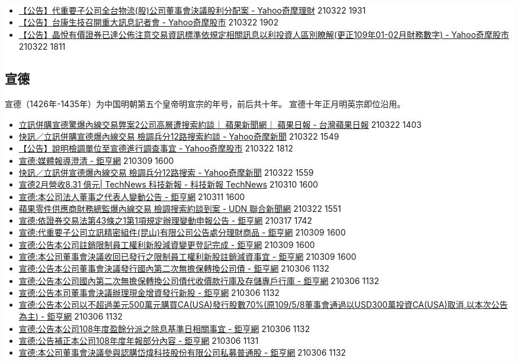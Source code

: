 - [【公告】代重要子公司全台物流(股)公司董事會決議股利分配案 - Yahoo奇摩理財](https://tw.stock.yahoo.com/news/%E5%85%AC%E5%91%8A-%E4%BB%A3%E9%87%8D%E8%A6%81%E5%AD%90%E5%85%AC%E5%8F%B8%E5%85%A8%E5%8F%B0%E7%89%A9%E6%B5%81-%E8%82%A1-%E5%85%AC%E5%8F%B8%E8%91%A3%E4%BA%8B%E6%9C%83%E6%B1%BA%E8%AD%B0%E8%82%A1%E5%88%A9%E5%88%86%E9%85%8D%E6%A1%88-113116683.html?bcmt=1 "【公告】代重要子公司全台物流(股)公司董事會決議股利分配案 - Yahoo奇摩理財") 210322 1931
- [【公告】台康生技召開重大訊息記者會 - Yahoo奇摩股市](https://tw.stock.yahoo.com/news/%E5%85%AC%E5%91%8A-%E5%8F%B0%E5%BA%B7%E7%94%9F%E6%8A%80%E5%8F%AC%E9%96%8B%E9%87%8D%E5%A4%A7%E8%A8%8A%E6%81%AF%E8%A8%98%E8%80%85%E6%9C%83-110214754.html "【公告】台康生技召開重大訊息記者會 - Yahoo奇摩股市") 210322 1902
- [【公告】晶悅有價證券已達公佈注意交易資訊標準依規定相關訊息以利投資人區別瞭解(更正109年01-02月財務數字) - Yahoo奇摩股市](https://tw.stock.yahoo.com/news/%E5%85%AC%E5%91%8A-%E6%99%B6%E6%82%85%E6%9C%89%E5%83%B9%E8%AD%89%E5%88%B8%E5%B7%B2%E9%81%94%E5%85%AC%E4%BD%88%E6%B3%A8%E6%84%8F%E4%BA%A4%E6%98%93%E8%B3%87%E8%A8%8A%E6%A8%99%E6%BA%96%E4%BE%9D%E8%A6%8F%E5%AE%9A%E7%9B%B8%E9%97%9C%E8%A8%8A%E6%81%AF%E4%BB%A5%E5%88%A9%E6%8A%95%E8%B3%87%E4%BA%BA%E5%8D%80%E5%88%A5%E7%9E%AD%E8%A7%A3-%E6%9B%B4%E6%AD%A3109%E5%B9%B401-02%E6%9C%88%E8%B2%A1%E5%8B%99%E6%95%B8%E5%AD%97-101107598.html?bcmt=1 "【公告】晶悅有價證券已達公佈注意交易資訊標準依規定相關訊息以利投資人區別瞭解(更正109年01-02月財務數字) - Yahoo奇摩股市") 210322 1811

## 宣德

宣德（1426年-1435年）为中国明朝第五个皇帝明宣宗的年号，前后共十年。
宣德十年正月明英宗即位沿用。
- [立訊併購宣德驚爆內線交易弊案2公司高層遭搜索約談｜ 蘋果新聞網｜ 蘋果日報 - 台灣蘋果日報](https://tw.appledaily.com/local/20210322/IKCL6TKFFJA73OAALDBAZ6QSWU/ "立訊併購宣德驚爆內線交易弊案2公司高層遭搜索約談｜ 蘋果新聞網｜ 蘋果日報 - 台灣蘋果日報") 210322 1403
- [快訊／立訊併購宣德爆內線交易 檢調兵分12路搜索約談 - Yahoo奇摩新聞](https://tw.news.yahoo.com/%E5%BF%AB%E8%A8%8A-%E7%AB%8B%E8%A8%8A%E4%BD%B5%E8%B3%BC%E5%AE%A3%E5%BE%B7%E7%88%86%E5%85%A7%E7%B7%9A%E4%BA%A4%E6%98%93-%E6%AA%A2%E8%AA%BF%E5%85%B5%E5%88%8612%E8%B7%AF%E6%90%9C%E7%B4%A2%E7%B4%84%E8%AB%87-074900714.html "快訊／立訊併購宣德爆內線交易 檢調兵分12路搜索約談 - Yahoo奇摩新聞") 210322 1549
- [【公告】說明檢調單位至宣德進行調查事宜 - Yahoo奇摩股市](https://tw.stock.yahoo.com/news/%E5%85%AC%E5%91%8A-%E8%AA%AA%E6%98%8E%E6%AA%A2%E8%AA%BF%E5%96%AE%E4%BD%8D%E8%87%B3%E5%AE%A3%E5%BE%B7%E9%80%B2%E8%A1%8C%E8%AA%BF%E6%9F%A5%E4%BA%8B%E5%AE%9C-101207624.html "【公告】說明檢調單位至宣德進行調查事宜 - Yahoo奇摩股市") 210322 1812
- [宣德:媒體報導澄清 - 鉅亨網](https://news.cnyes.com/news/id/4608895 "宣德:媒體報導澄清 - 鉅亨網") 210309 1600
- [快訊／立訊併宣德爆內線交易 檢調兵分12路搜索 - Yahoo奇摩新聞](https://tw.news.yahoo.com/%E5%BF%AB%E8%A8%8A-%E7%AB%8B%E8%A8%8A%E4%BD%B5%E5%AE%A3%E5%BE%B7%E7%88%86%E5%85%A7%E7%B7%9A%E4%BA%A4%E6%98%93-%E6%AA%A2%E8%AA%BF%E5%85%B5%E5%88%8612%E8%B7%AF%E6%90%9C%E7%B4%A2-075957940.html "快訊／立訊併宣德爆內線交易 檢調兵分12路搜索 - Yahoo奇摩新聞") 210322 1559
- [宣德2月營收8.31 億元| TechNews 科技新報 - 科技新報 TechNews](https://finance.technews.tw/2021/03/10/speed-tech-5457-202102-financial-report/ "宣德2月營收8.31 億元| TechNews 科技新報 - 科技新報 TechNews") 210310 1600
- [宣德:本公司法人董事之代表人變動公告 - 鉅亨網](https://news.cnyes.com/news/id/4611825 "宣德:本公司法人董事之代表人變動公告 - 鉅亨網") 210311 1600
- [蘋果零件供應商財務總監爆內線交易 檢調搜索約談到案 - UDN 聯合新聞網](https://udn.com/news/story/7321/5335408?from=udn_ch2_menu_v2_main_cate "蘋果零件供應商財務總監爆內線交易 檢調搜索約談到案 - UDN 聯合新聞網") 210322 1551
- [宣德:依證券交易法第43條之1第1項規定辦理變動申報公告 - 鉅亨網](https://news.cnyes.com/news/id/4614573 "宣德:依證券交易法第43條之1第1項規定辦理變動申報公告 - 鉅亨網") 210317 1742
- [宣德:代重要子公司立訊精密組件(昆山)有限公司公告處分理財商品 - 鉅亨網](https://news.cnyes.com/news/id/4608891 "宣德:代重要子公司立訊精密組件(昆山)有限公司公告處分理財商品 - 鉅亨網") 210309 1600
- [宣德:公告本公司註銷限制員工權利新股減資變更登記完成 - 鉅亨網](https://news.cnyes.com/news/id/4608897 "宣德:公告本公司註銷限制員工權利新股減資變更登記完成 - 鉅亨網") 210309 1600
- [宣德:本公司董事會決議收回已發行之限制員工權利新股註銷減資事宜 - 鉅亨網](https://news.cnyes.com/news/id/4608896 "宣德:本公司董事會決議收回已發行之限制員工權利新股註銷減資事宜 - 鉅亨網") 210309 1600
- [宣德:公告本公司董事會決議發行國內第二次無擔保轉換公司債 - 鉅亨網](https://news.cnyes.com/news/id/4594869 "宣德:公告本公司董事會決議發行國內第二次無擔保轉換公司債 - 鉅亨網") 210306 1132
- [宣德:公告本公司國內第二次無擔保轉換公司債代收價款行庫及存儲專戶行庫 - 鉅亨網](https://news.cnyes.com/news/id/4594874 "宣德:公告本公司國內第二次無擔保轉換公司債代收價款行庫及存儲專戶行庫 - 鉅亨網") 210306 1132
- [宣德:公告本司董事會決議辦理現金增資發行新股 - 鉅亨網](https://news.cnyes.com/news/id/4594868 "宣德:公告本司董事會決議辦理現金增資發行新股 - 鉅亨網") 210306 1132
- [宣德:公告本公司以不超過美元500萬元購買CA(USA)發行股數70%(原109/5/8董事會通過以USD300萬投資CA(USA)取消,以本次公告為主) - 鉅亨網](https://news.cnyes.com/news/id/4594864 "宣德:公告本公司以不超過美元500萬元購買CA(USA)發行股數70%(原109/5/8董事會通過以USD300萬投資CA(USA)取消,以本次公告為主) - 鉅亨網") 210306 1132
- [宣德:公告本公司108年度盈餘分派之除息基準日相關事宜 - 鉅亨網](https://news.cnyes.com/news/id/4594856 "宣德:公告本公司108年度盈餘分派之除息基準日相關事宜 - 鉅亨網") 210306 1132
- [宣德:公告補正本公司108年度年報部分內容 - 鉅亨網](https://news.cnyes.com/news/id/4594854 "宣德:公告補正本公司108年度年報部分內容 - 鉅亨網") 210306 1131
- [宣德:本公司董事會決議參與認購岱煒科技股份有限公司私募普通股 - 鉅亨網](https://news.cnyes.com/news/id/4594863 "宣德:本公司董事會決議參與認購岱煒科技股份有限公司私募普通股 - 鉅亨網") 210306 1132